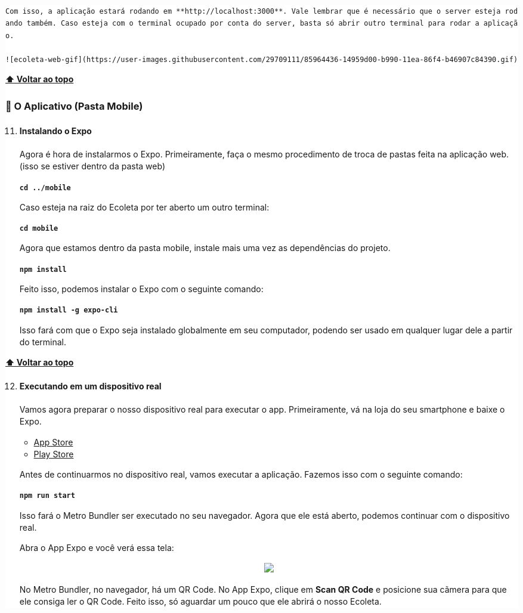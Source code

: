     Com isso, a aplicação estará rodando em **http://localhost:3000**. Vale lembrar que é necessário que o server esteja rodando também. Caso esteja com o terminal ocupado por conta do server, basta só abrir outro terminal para rodar a aplicação.

    ![ecoleta-web-gif](https://user-images.githubusercontent.com/29709111/85964436-14959d00-b990-11ea-86f4-b46907c84390.gif)

 **[⬆ Voltar ao topo](#índice)**    

### :iphone: O Aplicativo (Pasta Mobile) 

11. #### Instalando o Expo

    Agora é hora de instalarmos o Expo. Primeiramente, faça o mesmo procedimento de troca de pastas feita na aplicação web. (isso se estiver dentro da pasta web)

    **```cd ../mobile```**

    Caso esteja na raiz do Ecoleta por ter aberto um outro terminal:

    **```cd mobile```**

    Agora que estamos dentro da pasta mobile, instale mais uma vez as dependências do projeto.

    **```npm install```**

    Feito isso, podemos instalar o Expo com o seguinte comando:
    
     **```npm install -g expo-cli```**

     Isso fará com que o Expo seja instalado globalmente em seu computador, podendo ser usado em qualquer lugar dele a partir do terminal.

**[⬆ Voltar ao topo](#índice)**      

12. #### Executando em um dispositivo real

    Vamos agora preparar o nosso dispositivo real para executar o app. Primeiramente, vá na loja do seu smartphone e baixe o Expo. 

    * [App Store](https://apps.apple.com/br/app/expo-client/id982107779)  
    * [Play Store](https://play.google.com/store/apps/details?id=host.exp.exponent)   

    Antes de continuarmos no dispositivo real, vamos executar a aplicação. Fazemos isso com o seguinte comando:

    **```npm run start```**

    Isso fará o Metro Bundler ser executado no seu navegador. Agora que ele está aberto, podemos continuar com o dispositivo real.

    Abra o App Expo e você verá essa tela: 

    <p align=center>
    <img src="https://user-images.githubusercontent.com/29709111/86009775-fdd36280-b9f0-11ea-8b71-7df6260e2da8.jpg" />
    </p>

    No Metro Bundler, no navegador, há um QR Code. No App Expo, clique em **Scan QR Code** e posicione sua cãmera para que ele consiga ler o QR Code. Feito isso, só aguardar um pouco que ele abrirá o nosso Ecoleta. 

